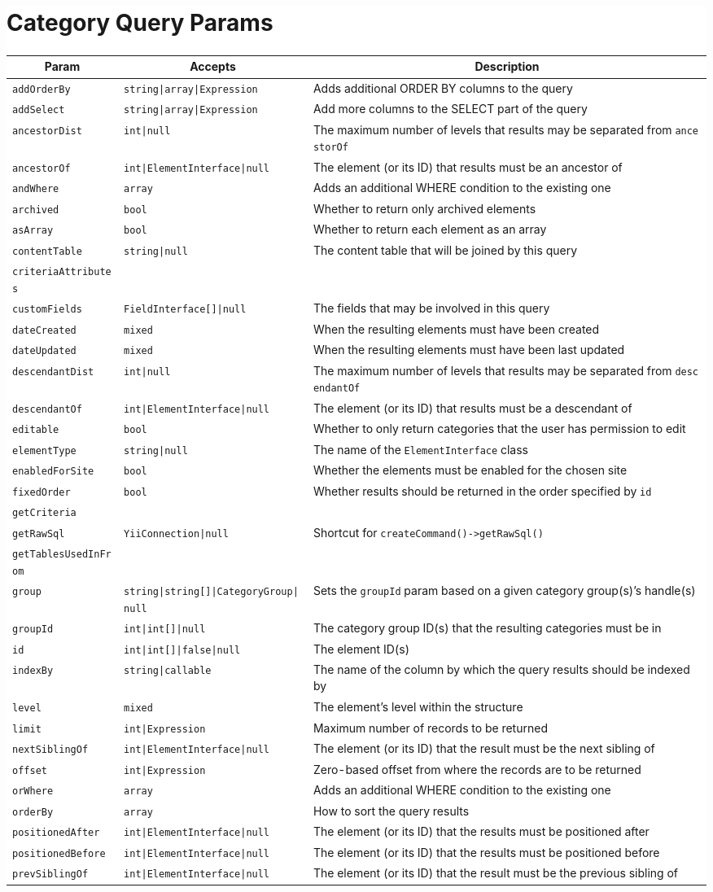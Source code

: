 # Category Query Params

| Param                 | Accepts                                 | Description
| --------------------- | --------------------------------------- | ---------------------------------------------------------------------------------
| `addOrderBy`          | `string\|array\|Expression`             | Adds additional ORDER BY columns to the query
| `addSelect`           | `string\|array\|Expression`             | Add more columns to the SELECT part of the query
| `ancestorDist`        | `int\|null`                             | The maximum number of levels that results may be separated from `ancestorOf`
| `ancestorOf`          | `int\|ElementInterface\|null`           | The element (or its ID) that results must be an ancestor of
| `andWhere`            | `array`                                 | Adds an additional WHERE condition to the existing one
| `archived`            | `bool`                                  | Whether to return only archived elements
| `asArray`             | `bool`                                  | Whether to return each element as an array
| `contentTable`        | `string\|null`                          | The content table that will be joined by this query
| `criteriaAttributes`  |                                         |
| `customFields`        | `FieldInterface[]\|null`                | The fields that may be involved in this query
| `dateCreated`         | `mixed`                                 | When the resulting elements must have been created
| `dateUpdated`         | `mixed`                                 | When the resulting elements must have been last updated
| `descendantDist`      | `int\|null`                             | The maximum number of levels that results may be separated from `descendantOf`
| `descendantOf`        | `int\|ElementInterface\|null`           | The element (or its ID) that results must be a descendant of
| `editable`            | `bool`                                  | Whether to only return categories that the user has permission to edit
| `elementType`         | `string\|null`                          | The name of the `ElementInterface` class
| `enabledForSite`      | `bool`                                  | Whether the elements must be enabled for the chosen site
| `fixedOrder`          | `bool`                                  | Whether results should be returned in the order specified by `id`
| `getCriteria`         |                                         |
| `getRawSql`           | `YiiConnection\|null`                   | Shortcut for `createCommand()->getRawSql()`
| `getTablesUsedInFrom` |                                         |
| `group`               | `string\|string[]\|CategoryGroup\|null` | Sets the `groupId` param based on a given category group(s)’s handle(s)
| `groupId`             | `int\|int[]\|null`                      | The category group ID(s) that the resulting categories must be in
| `id`                  | `int\|int[]\|false\|null`               | The element ID(s)
| `indexBy`             | `string\|callable`                      | The name of the column by which the query results should be indexed by
| `level`               | `mixed`                                 | The element’s level within the structure
| `limit`               | `int\|Expression`                       | Maximum number of records to be returned
| `nextSiblingOf`       | `int\|ElementInterface\|null`           | The element (or its ID) that the result must be the next sibling of
| `offset`              | `int\|Expression`                       | Zero-based offset from where the records are to be returned
| `orWhere`             | `array`                                 | Adds an additional WHERE condition to the existing one
| `orderBy`             | `array`                                 | How to sort the query results
| `positionedAfter`     | `int\|ElementInterface\|null`           | The element (or its ID) that the results must be positioned after
| `positionedBefore`    | `int\|ElementInterface\|null`           | The element (or its ID) that the results must be positioned before
| `prevSiblingOf`       | `int\|ElementInterface\|null`           | The element (or its ID) that the result must be the previous sibling of